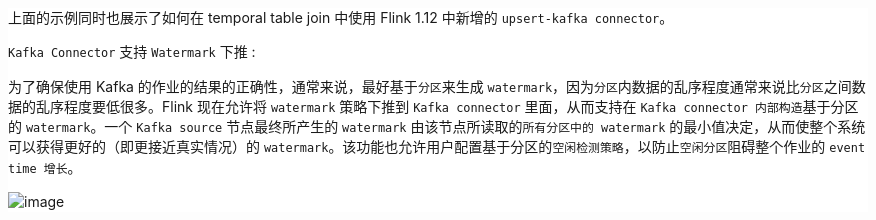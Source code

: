 上面的示例同时也展示了如何在 temporal table join 中使用 Flink 1.12 中新增的 `upsert-kafka connector`。

`Kafka Connector` 支持 `Watermark` 下推 :

为了确保使用 Kafka 的作业的结果的正确性，通常来说，最好基于`分区`来生成 `watermark`，因为`分区`内数据的乱序程度通常来说比`分区`之间数据的乱序程度要低很多。Flink 现在允许将 `watermark` 策略下推到 `Kafka connector` 里面，从而支持在 `Kafka connector 内部构造`基于分区的 `watermark`。一个 `Kafka source` 节点最终所产生的 `watermark` 由该节点所读取的`所有分区中的 watermark` 的最小值决定，从而使整个系统可以获得更好的（即更接近真实情况）的 `watermark`。该功能也允许用户配置基于分区的`空闲检测策略`，以防止`空闲分区`阻碍整个作业的 `event time 增长`。

![image](https://raw.githubusercontent.com/YutingYao/DailyJupyter/main/imageSever/image.3lwuxrj8m040.png)


